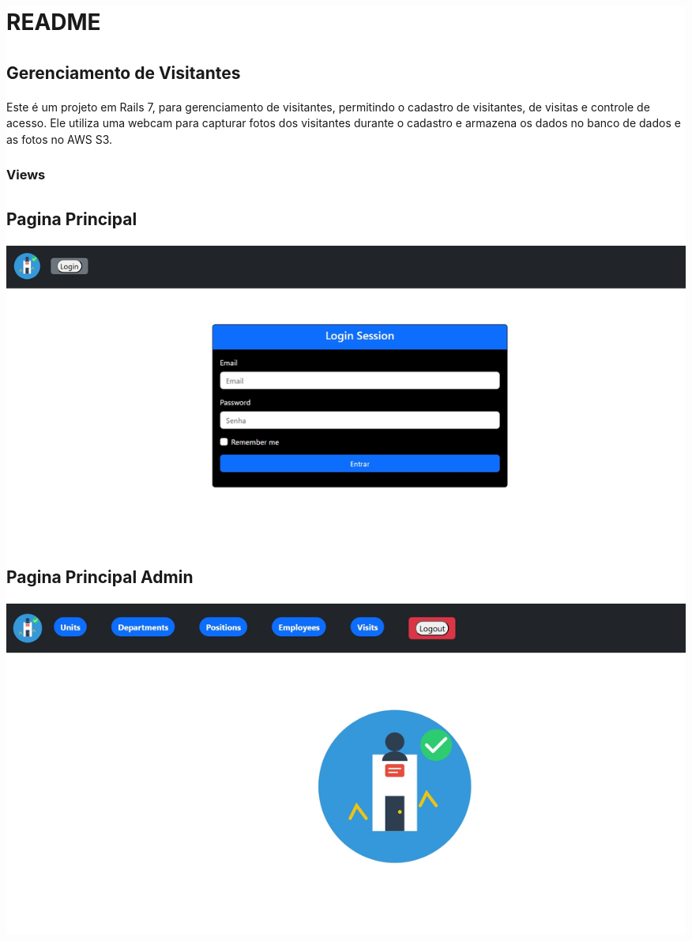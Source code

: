 # README

## Gerenciamento de Visitantes

Este é um projeto em Rails 7, para gerenciamento de visitantes, permitindo o cadastro de visitantes, de visitas e controle de acesso. Ele utiliza uma webcam para capturar fotos dos visitantes durante o cadastro e armazena os dados no banco de dados e as fotos no AWS S3.

### Views

## Pagina Principal

<img src="public/images/pagina_principal.jpeg" alt="pagina principal">

## Pagina Principal Admin

<img src="public/images/admin_page.jpeg" alt="pagina principal admin">
